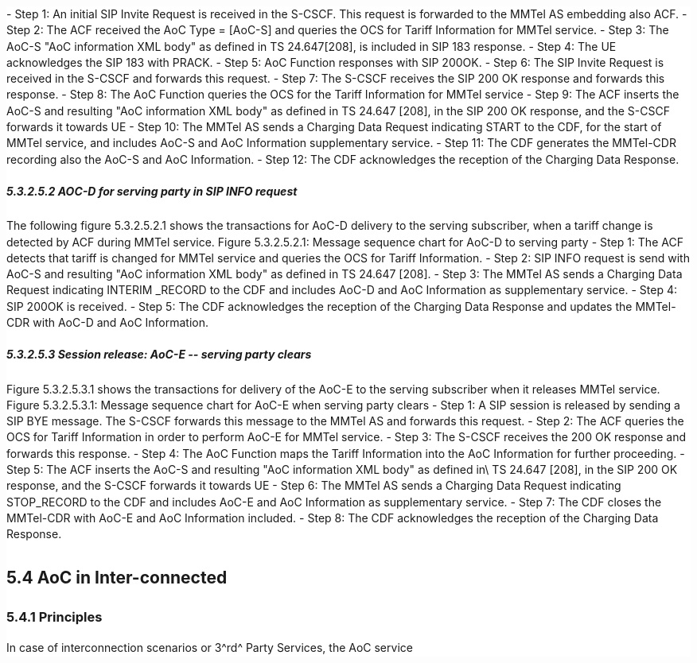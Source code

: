 \- Step 1: An initial SIP Invite Request is received in the S-CSCF. This
request is forwarded to the MMTel AS embedding also ACF.
\- Step 2: The ACF received the AoC Type = [AoC-S] and queries the OCS for
Tariff Information for MMTel service.
\- Step 3: The AoC-S \"AoC information XML body\" as defined in TS
24.647[208], is included in SIP 183 response.
\- Step 4: The UE acknowledges the SIP 183 with PRACK.
\- Step 5: AoC Function responses with SIP 200OK.
\- Step 6: The SIP Invite Request is received in the S-CSCF and forwards this
request.
\- Step 7: The S-CSCF receives the SIP 200 OK response and forwards this
response.
\- Step 8: The AoC Function queries the OCS for the Tariff Information for
MMTel service
\- Step 9: The ACF inserts the AoC-S and resulting \"AoC information XML
body\" as defined in TS 24.647 [208], in the SIP 200 OK response, and the
S-CSCF forwards it towards UE
\- Step 10: The MMTel AS sends a Charging Data Request indicating START to the
CDF, for the start of MMTel service, and includes AoC-S and AoC Information
supplementary service.
\- Step 11: The CDF generates the MMTel-CDR recording also the AoC-S and AoC
Information.
\- Step 12: The CDF acknowledges the reception of the Charging Data Response.
##### 5.3.2.5.2 AOC-D for serving party in SIP INFO request
The following figure 5.3.2.5.2.1 shows the transactions for AoC-D delivery to
the serving subscriber, when a tariff change is detected by ACF during MMTel
service.
Figure 5.3.2.5.2.1: Message sequence chart for AoC-D to serving party
\- Step 1: The ACF detects that tariff is changed for MMTel service and
queries the OCS for Tariff Information.
\- Step 2: SIP INFO request is send with AoC-S and resulting \"AoC information
XML body\" as defined in TS 24.647 [208].
\- Step 3: The MMTel AS sends a Charging Data Request indicating INTERIM
_RECORD to the CDF and includes AoC-D and AoC Information as supplementary
service.
\- Step 4: SIP 200OK is received.
\- Step 5: The CDF acknowledges the reception of the Charging Data Response
and updates the MMTel-CDR with AoC-D and AoC Information.
##### 5.3.2.5.3 Session release: AoC-E -- serving party clears
Figure 5.3.2.5.3.1 shows the transactions for delivery of the AoC-E to the
serving subscriber when it releases MMTel service.
Figure 5.3.2.5.3.1: Message sequence chart for AoC-E when serving party clears
\- Step 1: A SIP session is released by sending a SIP BYE message. The S-CSCF
forwards this message to the MMTel AS and forwards this request.
\- Step 2: The ACF queries the OCS for Tariff Information in order to perform
AoC-E for MMTel service.
\- Step 3: The S-CSCF receives the 200 OK response and forwards this response.
\- Step 4: The AoC Function maps the Tariff Information into the AoC
Information for further proceeding.
\- Step 5: The ACF inserts the AoC-S and resulting \"AoC information XML
body\" as defined in\ TS 24.647 [208], in the SIP 200 OK response, and the
S-CSCF forwards it towards UE
\- Step 6: The MMTel AS sends a Charging Data Request indicating STOP_RECORD
to the CDF and includes AoC-E and AoC Information as supplementary service.
\- Step 7: The CDF closes the MMTel-CDR with AoC-E and AoC Information
included.
\- Step 8: The CDF acknowledges the reception of the Charging Data Response.
## 5.4 AoC in Inter-connected
### 5.4.1 Principles
In case of interconnection scenarios or 3^rd^ Party Services, the AoC service